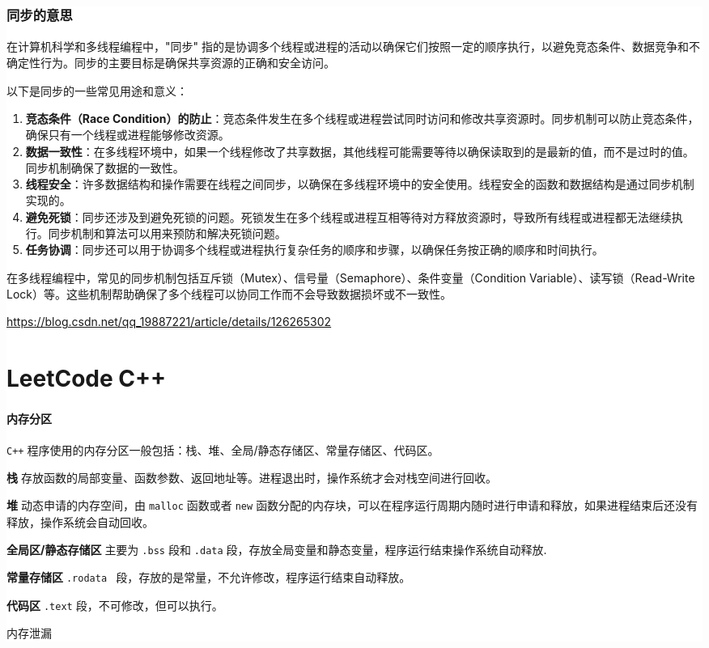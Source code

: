### 同步的意思

在计算机科学和多线程编程中，"同步" 指的是协调多个线程或进程的活动以确保它们按照一定的顺序执行，以避免竞态条件、数据竞争和不确定性行为。同步的主要目标是确保共享资源的正确和安全访问。

以下是同步的一些常见用途和意义：

1. **竞态条件（Race Condition）的防止**：竞态条件发生在多个线程或进程尝试同时访问和修改共享资源时。同步机制可以防止竞态条件，确保只有一个线程或进程能够修改资源。
2. **数据一致性**：在多线程环境中，如果一个线程修改了共享数据，其他线程可能需要等待以确保读取到的是最新的值，而不是过时的值。同步机制确保了数据的一致性。
3. **线程安全**：许多数据结构和操作需要在线程之间同步，以确保在多线程环境中的安全使用。线程安全的函数和数据结构是通过同步机制实现的。
4. **避免死锁**：同步还涉及到避免死锁的问题。死锁发生在多个线程或进程互相等待对方释放资源时，导致所有线程或进程都无法继续执行。同步机制和算法可以用来预防和解决死锁问题。
5. **任务协调**：同步还可以用于协调多个线程或进程执行复杂任务的顺序和步骤，以确保任务按正确的顺序和时间执行。

在多线程编程中，常见的同步机制包括互斥锁（Mutex）、信号量（Semaphore）、条件变量（Condition Variable）、读写锁（Read-Write Lock）等。这些机制帮助确保了多个线程可以协同工作而不会导致数据损坏或不一致性。































https://blog.csdn.net/qq_19887221/article/details/126265302



# LeetCode C++




#### 内存分区

`C++` 程序使用的内存分区一般包括：栈、堆、全局/静态存储区、常量存储区、代码区。

**栈**  存放函数的局部变量、函数参数、返回地址等。进程退出时，操作系统才会对栈空间进行回收。

**堆**  动态申请的内存空间，由 `malloc` 函数或者 `new` 函数分配的内存块，可以在程序运行周期内随时进行申请和释放，如果进程结束后还没有释放，操作系统会自动回收。

**全局区/静态存储区**  主要为 `.bss` 段和 `.data` 段，存放全局变量和静态变量，程序运行结束操作系统自动释放.

**常量存储区**  `.rodata ` 段，存放的是常量，不允许修改，程序运行结束自动释放。

**代码区**  `.text` 段，不可修改，但可以执行。



内存泄漏
